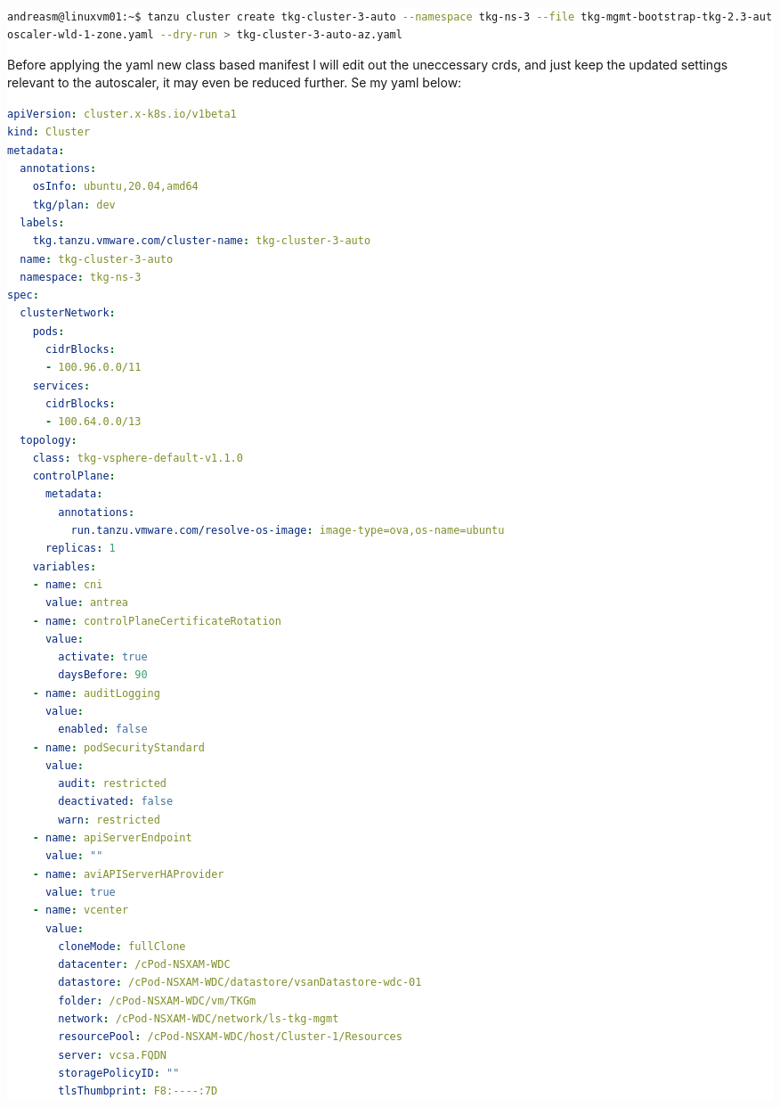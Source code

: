 ```bash
andreasm@linuxvm01:~$ tanzu cluster create tkg-cluster-3-auto --namespace tkg-ns-3 --file tkg-mgmt-bootstrap-tkg-2.3-autoscaler-wld-1-zone.yaml --dry-run > tkg-cluster-3-auto-az.yaml
```

Before applying the yaml new class based manifest I will edit out the uneccessary crds, and just keep the updated settings relevant to the autoscaler, it may even be reduced further. Se my yaml below:

```yaml
apiVersion: cluster.x-k8s.io/v1beta1
kind: Cluster
metadata:
  annotations:
    osInfo: ubuntu,20.04,amd64
    tkg/plan: dev
  labels:
    tkg.tanzu.vmware.com/cluster-name: tkg-cluster-3-auto
  name: tkg-cluster-3-auto
  namespace: tkg-ns-3
spec:
  clusterNetwork:
    pods:
      cidrBlocks:
      - 100.96.0.0/11
    services:
      cidrBlocks:
      - 100.64.0.0/13
  topology:
    class: tkg-vsphere-default-v1.1.0
    controlPlane:
      metadata:
        annotations:
          run.tanzu.vmware.com/resolve-os-image: image-type=ova,os-name=ubuntu
      replicas: 1
    variables:
    - name: cni
      value: antrea
    - name: controlPlaneCertificateRotation
      value:
        activate: true
        daysBefore: 90
    - name: auditLogging
      value:
        enabled: false
    - name: podSecurityStandard
      value:
        audit: restricted
        deactivated: false
        warn: restricted
    - name: apiServerEndpoint
      value: ""
    - name: aviAPIServerHAProvider
      value: true
    - name: vcenter
      value:
        cloneMode: fullClone
        datacenter: /cPod-NSXAM-WDC
        datastore: /cPod-NSXAM-WDC/datastore/vsanDatastore-wdc-01
        folder: /cPod-NSXAM-WDC/vm/TKGm
        network: /cPod-NSXAM-WDC/network/ls-tkg-mgmt
        resourcePool: /cPod-NSXAM-WDC/host/Cluster-1/Resources
        server: vcsa.FQDN
        storagePolicyID: ""
        tlsThumbprint: F8:----:7D
```